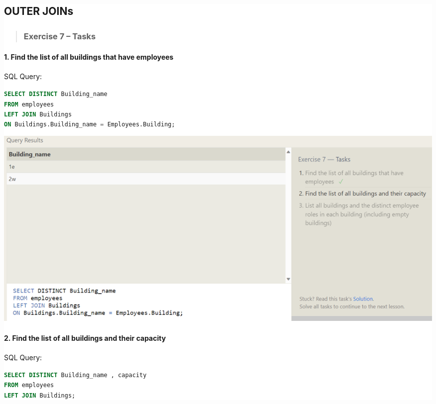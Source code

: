 ## OUTER JOINs

> ### Exercise 7 – Tasks

#### 1. Find the list of all buildings that have employees

SQL Query:

```sql
SELECT DISTINCT Building_name
FROM employees
LEFT JOIN Buildings
ON Buildings.Building_name = Employees.Building;

```

![image-25](./Images/image-25.png)

#### 2. Find the list of all buildings and their capacity

SQL Query:

```sql
SELECT DISTINCT Building_name , capacity
FROM employees
LEFT JOIN Buildings;

```
